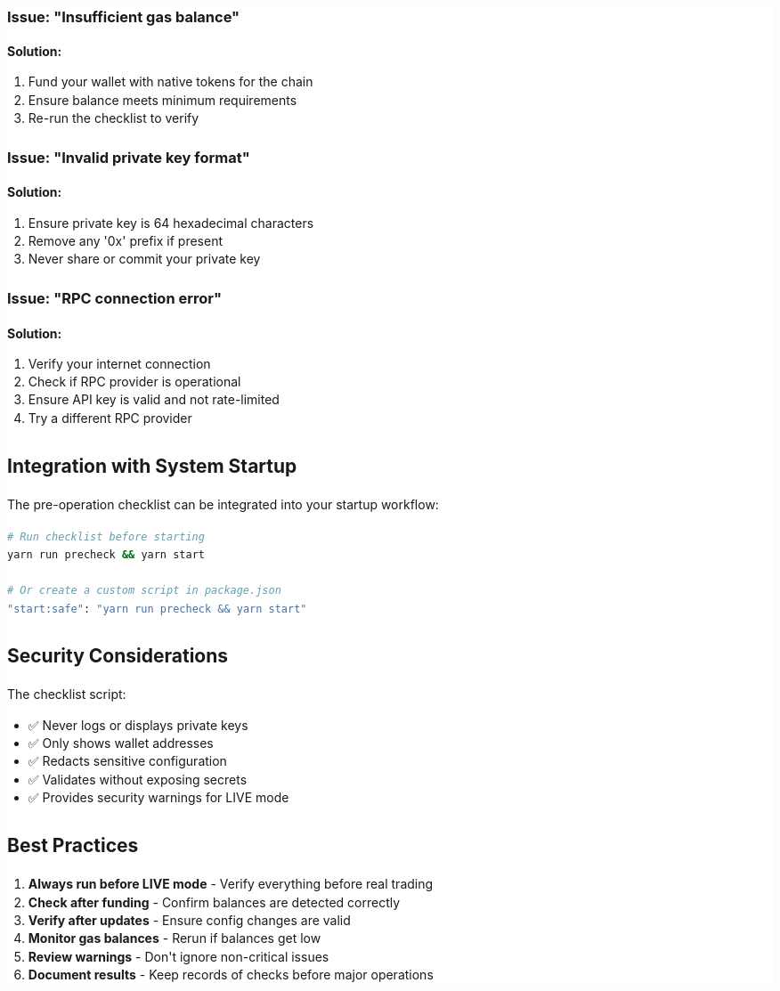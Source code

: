 ### Issue: "Insufficient gas balance"

**Solution:**
1. Fund your wallet with native tokens for the chain
2. Ensure balance meets minimum requirements
3. Re-run the checklist to verify

### Issue: "Invalid private key format"

**Solution:**
1. Ensure private key is 64 hexadecimal characters
2. Remove any '0x' prefix if present
3. Never share or commit your private key

### Issue: "RPC connection error"

**Solution:**
1. Verify your internet connection
2. Check if RPC provider is operational
3. Ensure API key is valid and not rate-limited
4. Try a different RPC provider

## Integration with System Startup

The pre-operation checklist can be integrated into your startup workflow:

```bash
# Run checklist before starting
yarn run precheck && yarn start

# Or create a custom script in package.json
"start:safe": "yarn run precheck && yarn start"
```

## Security Considerations

The checklist script:
- ✅ Never logs or displays private keys
- ✅ Only shows wallet addresses
- ✅ Redacts sensitive configuration
- ✅ Validates without exposing secrets
- ✅ Provides security warnings for LIVE mode

## Best Practices

1. **Always run before LIVE mode** - Verify everything before real trading
2. **Check after funding** - Confirm balances are detected correctly
3. **Verify after updates** - Ensure config changes are valid
4. **Monitor gas balances** - Rerun if balances get low
5. **Review warnings** - Don't ignore non-critical issues
6. **Document results** - Keep records of checks before major operations
